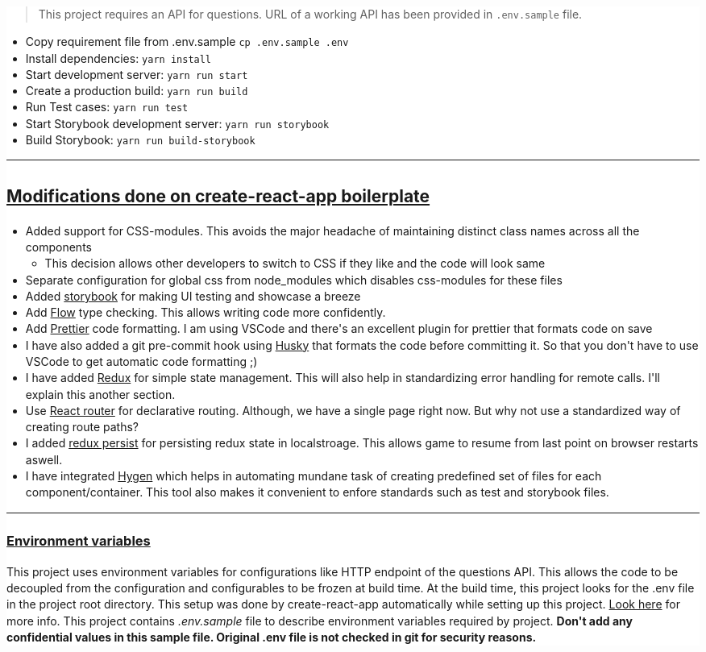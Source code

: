 > This project requires an API for questions. URL of a working API has been provided in `.env.sample` file.

- Copy requirement file from .env.sample `cp .env.sample .env`
- Install dependencies: `yarn install`
- Start development server: `yarn run start`
- Create a production build: `yarn run build`
- Run Test cases: `yarn run test`
- Start Storybook development server: `yarn run storybook`
- Build Storybook: `yarn run build-storybook`

---

## [Modifications done on create-react-app boilerplate](#modifications)

- Added support for CSS-modules. This avoids the major headache of maintaining distinct class names across all the components
  - This decision allows other developers to switch to CSS if they like and the code will look same
- Separate configuration for global css from node_modules which disables css-modules for these files
- Added [storybook](https://storybook.js.org/) for making UI testing and showcase a breeze
- Add [Flow](https://flow.org/) type checking. This allows writing code more confidently.
- Add [Prettier](https://github.com/prettier/prettier) code formatting. I am using VSCode and there's an excellent plugin for prettier that formats code on save
- I have also added a git pre-commit hook using [Husky](https://github.com/typicode/husky) that formats the code before committing it. So that you don't have to use VSCode to get automatic code formatting ;)
- I have added [Redux](https://redux.js.org/) for simple state management. This will also help in standardizing error handling for remote calls. I'll explain this another section.
- Use [React router](https://github.com/ReactTraining/react-router) for declarative routing. Although, we have a single page right now. But why not use a standardized way of creating route paths?
- I added [redux persist](https://github.com/rt2zz/redux-persist) for persisting redux state in localstroage. This allows game to resume from last point on browser restarts aswell.
- I have integrated [Hygen](http://www.hygen.io/) which helps in automating mundane task of creating predefined set of files for each component/container. This tool also makes it convenient to enfore standards such as test and storybook files.

---

### [Environment variables](#environment-variables)

This project uses environment variables for configurations like HTTP endpoint of the questions API. This allows the code to be decoupled from the configuration and configurables to be frozen at build time.
At the build time, this project looks for the .env file in the project root directory. This setup was done by create-react-app automatically while setting up this project. [Look here](https://github.com/facebook/create-react-app/blob/master/packages/react-scripts/template/README.md#adding-custom-environment-variables) for more info.
This project contains _.env.sample_ file to describe environment variables required by project. **Don't add any confidential values in this sample file. Original .env file is not checked in git for security reasons.**
